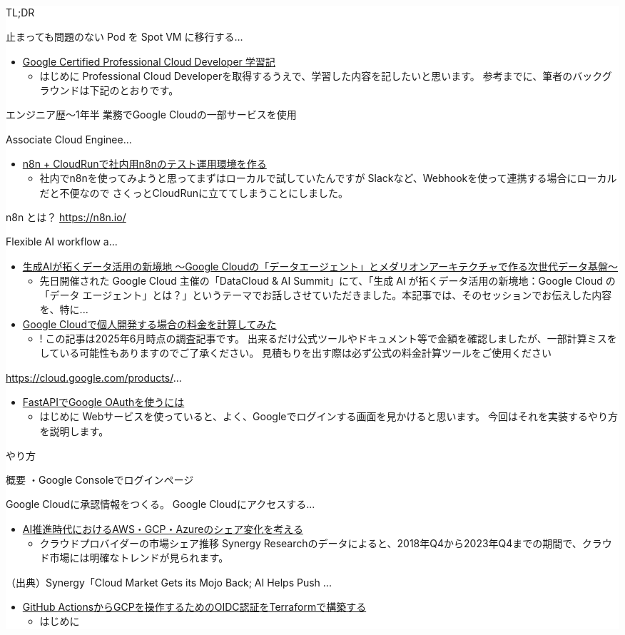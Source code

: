  TL;DR

止まっても問題のない Pod を Spot VM に移行する...
- [Google Certified Professional Cloud Developer 学習記](https://zenn.dev/ssfuno/articles/6496fc97fbe9c4)
  - はじめに
Professional Cloud Developerを取得するうえで、学習した内容を記したいと思います。
参考までに、筆者のバックグラウンドは下記のとおりです。

エンジニア歴～1年半
業務でGoogle Cloudの一部サービスを使用

Associate Cloud Enginee...
- [n8n + CloudRunで社内用n8nのテスト運用環境を作る](https://zenn.dev/lecto/articles/bedd7e1779ae16)
  - 社内でn8nを使ってみようと思ってまずはローカルで試していたんですが
Slackなど、Webhookを使って連携する場合にローカルだと不便なので
さくっとCloudRunに立ててしまうことにしました。

 n8n とは？
https://n8n.io/

Flexible AI workflow a...
- [生成AIが拓くデータ活用の新境地 〜Google Cloudの「データエージェント」とメダリオンアーキテクチャで作る次世代データ基盤〜](https://zenn.dev/google_cloud_jp/articles/4f33aa35a851f1)
  - 先日開催された Google Cloud 主催の「DataCloud &amp; AI Summit」にて、「生成 AI が拓くデータ活用の新境地：Google Cloud の「データ エージェント」とは？」というテーマでお話しさせていただきました。本記事では、そのセッションでお伝えした内容を、特に...
- [Google Cloudで個人開発する場合の料金を計算してみた](https://zenn.dev/okdyy75/articles/google-cloud-service-calculation)
  - !
この記事は2025年6月時点の調査記事です。
出来るだけ公式ツールやドキュメント等で金額を確認しましたが、一部計算ミスをしている可能性もありますのでご了承ください。
見積もりを出す際は必ず公式の料金計算ツールをご使用ください

https://cloud.google.com/products/...
- [FastAPIでGoogle OAuthを使うには](https://zenn.dev/k_tabuchi/articles/1b56c784b080e2)
  - はじめに
Webサービスを使っていると、よく、Googleでログインする画面を見かけると思います。
今回はそれを実装するやり方を説明します。

 やり方

 概要
・Google Consoleでログインページ

 Google Cloudに承認情報をつくる。
Google Cloudにアクセスする...
- [AI推進時代におけるAWS・GCP・Azureのシェア変化を考える](https://zenn.dev/milmed/articles/edee5b170fa652)
  - クラウドプロバイダーの市場シェア推移
Synergy Researchのデータによると、2018年Q4から2023年Q4までの期間で、クラウド市場には明確なトレンドが見られます。

（出典）Synergy「Cloud Market Gets its Mojo Back; AI Helps Push ...
- [GitHub ActionsからGCPを操作するためのOIDC認証をTerraformで構築する](https://zenn.dev/takaha4k/articles/add-github-oidc)
  - はじめに
